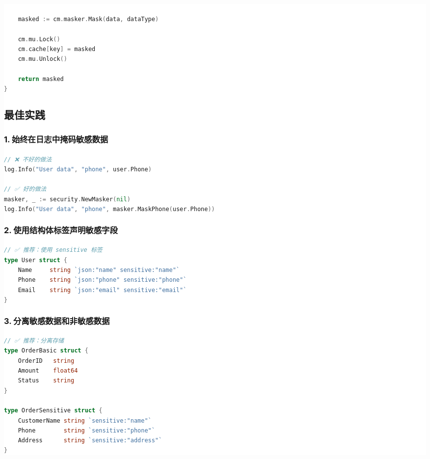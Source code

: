 ```go
    
    masked := cm.masker.Mask(data, dataType)
    
    cm.mu.Lock()
    cm.cache[key] = masked
    cm.mu.Unlock()
    
    return masked
}
```

## 最佳实践

### 1. 始终在日志中掩码敏感数据

```go
// ❌ 不好的做法
log.Info("User data", "phone", user.Phone)

// ✅ 好的做法
masker, _ := security.NewMasker(nil)
log.Info("User data", "phone", masker.MaskPhone(user.Phone))
```

### 2. 使用结构体标签声明敏感字段

```go
// ✅ 推荐：使用 sensitive 标签
type User struct {
    Name     string `json:"name" sensitive:"name"`
    Phone    string `json:"phone" sensitive:"phone"`
    Email    string `json:"email" sensitive:"email"`
}
```

### 3. 分离敏感数据和非敏感数据

```go
// ✅ 推荐：分离存储
type OrderBasic struct {
    OrderID   string
    Amount    float64
    Status    string
}

type OrderSensitive struct {
    CustomerName string `sensitive:"name"`
    Phone        string `sensitive:"phone"`
    Address      string `sensitive:"address"`
}
```
